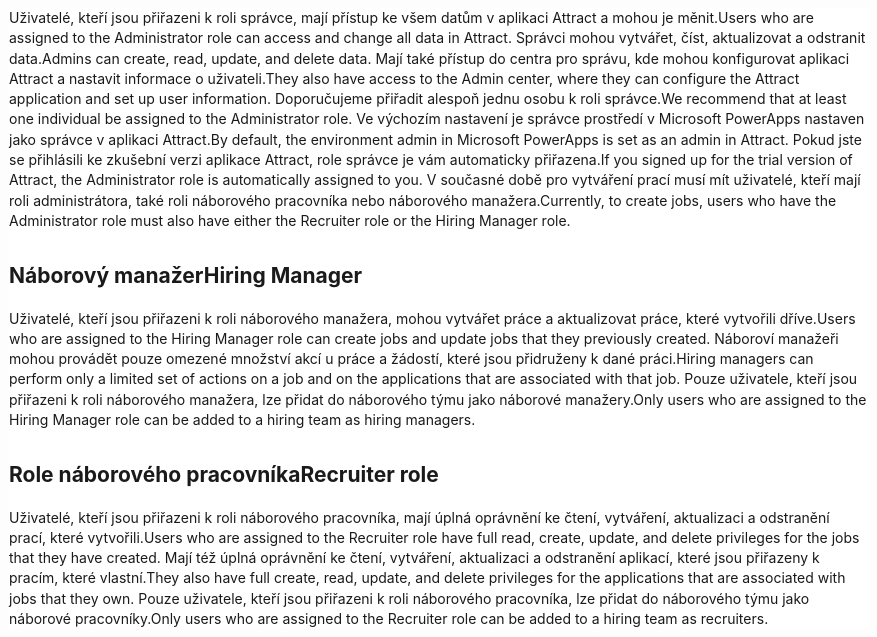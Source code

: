 <span data-ttu-id="d7a0f-125">Uživatelé, kteří jsou přiřazeni k roli správce, mají přístup ke všem datům v aplikaci Attract a mohou je měnit.</span><span class="sxs-lookup"><span data-stu-id="d7a0f-125">Users who are assigned to the Administrator role can access and change all data in Attract.</span></span> <span data-ttu-id="d7a0f-126">Správci mohou vytvářet, číst, aktualizovat a odstranit data.</span><span class="sxs-lookup"><span data-stu-id="d7a0f-126">Admins can create, read, update, and delete data.</span></span> <span data-ttu-id="d7a0f-127">Mají také přístup do centra pro správu, kde mohou konfigurovat aplikaci Attract a nastavit informace o uživateli.</span><span class="sxs-lookup"><span data-stu-id="d7a0f-127">They also have access to the Admin center, where they can configure the Attract application and set up user information.</span></span> <span data-ttu-id="d7a0f-128">Doporučujeme přiřadit alespoň jednu osobu k roli správce.</span><span class="sxs-lookup"><span data-stu-id="d7a0f-128">We recommend that at least one individual be assigned to the Administrator role.</span></span> <span data-ttu-id="d7a0f-129">Ve výchozím nastavení je správce prostředí v Microsoft PowerApps nastaven jako správce v aplikaci Attract.</span><span class="sxs-lookup"><span data-stu-id="d7a0f-129">By default, the environment admin in Microsoft PowerApps is set as an admin in Attract.</span></span> <span data-ttu-id="d7a0f-130">Pokud jste se přihlásili ke zkušební verzi aplikace Attract, role správce je vám automaticky přiřazena.</span><span class="sxs-lookup"><span data-stu-id="d7a0f-130">If you signed up for the trial version of Attract, the Administrator role is automatically assigned to you.</span></span> <span data-ttu-id="d7a0f-131">V současné době pro vytváření prací musí mít uživatelé, kteří mají roli administrátora, také roli náborového pracovníka nebo náborového manažera.</span><span class="sxs-lookup"><span data-stu-id="d7a0f-131">Currently, to create jobs, users who have the Administrator role must also have either the Recruiter role or the Hiring Manager role.</span></span>

## <a name="hiring-manager"></a><span data-ttu-id="d7a0f-132">Náborový manažer</span><span class="sxs-lookup"><span data-stu-id="d7a0f-132">Hiring Manager</span></span>

<span data-ttu-id="d7a0f-133">Uživatelé, kteří jsou přiřazeni k roli náborového manažera, mohou vytvářet práce a aktualizovat práce, které vytvořili dříve.</span><span class="sxs-lookup"><span data-stu-id="d7a0f-133">Users who are assigned to the Hiring Manager role can create jobs and update jobs that they previously created.</span></span> <span data-ttu-id="d7a0f-134">Náboroví manažeři mohou provádět pouze omezené množství akcí u práce a žádostí, které jsou přidruženy k dané práci.</span><span class="sxs-lookup"><span data-stu-id="d7a0f-134">Hiring managers can perform only a limited set of actions on a job and on the applications that are associated with that job.</span></span> <span data-ttu-id="d7a0f-135">Pouze uživatele, kteří jsou přiřazeni k roli náborového manažera, lze přidat do náborového týmu jako náborové manažery.</span><span class="sxs-lookup"><span data-stu-id="d7a0f-135">Only users who are assigned to the Hiring Manager role can be added to a hiring team as hiring managers.</span></span>

## <a name="recruiter-role"></a><span data-ttu-id="d7a0f-136">Role náborového pracovníka</span><span class="sxs-lookup"><span data-stu-id="d7a0f-136">Recruiter role</span></span>

<span data-ttu-id="d7a0f-137">Uživatelé, kteří jsou přiřazeni k roli náborového pracovníka, mají úplná oprávnění ke čtení, vytváření, aktualizaci a odstranění prací, které vytvořili.</span><span class="sxs-lookup"><span data-stu-id="d7a0f-137">Users who are assigned to the Recruiter role have full read, create, update, and delete privileges for the jobs that they have created.</span></span> <span data-ttu-id="d7a0f-138">Mají též úplná oprávnění ke čtení, vytváření, aktualizaci a odstranění aplikací, které jsou přiřazeny k pracím, které vlastní.</span><span class="sxs-lookup"><span data-stu-id="d7a0f-138">They also have full create, read, update, and delete privileges for the applications that are associated with jobs that they own.</span></span> <span data-ttu-id="d7a0f-139">Pouze uživatele, kteří jsou přiřazeni k roli náborového pracovníka, lze přidat do náborového týmu jako náborové pracovníky.</span><span class="sxs-lookup"><span data-stu-id="d7a0f-139">Only users who are assigned to the Recruiter role can be added to a hiring team as recruiters.</span></span>
